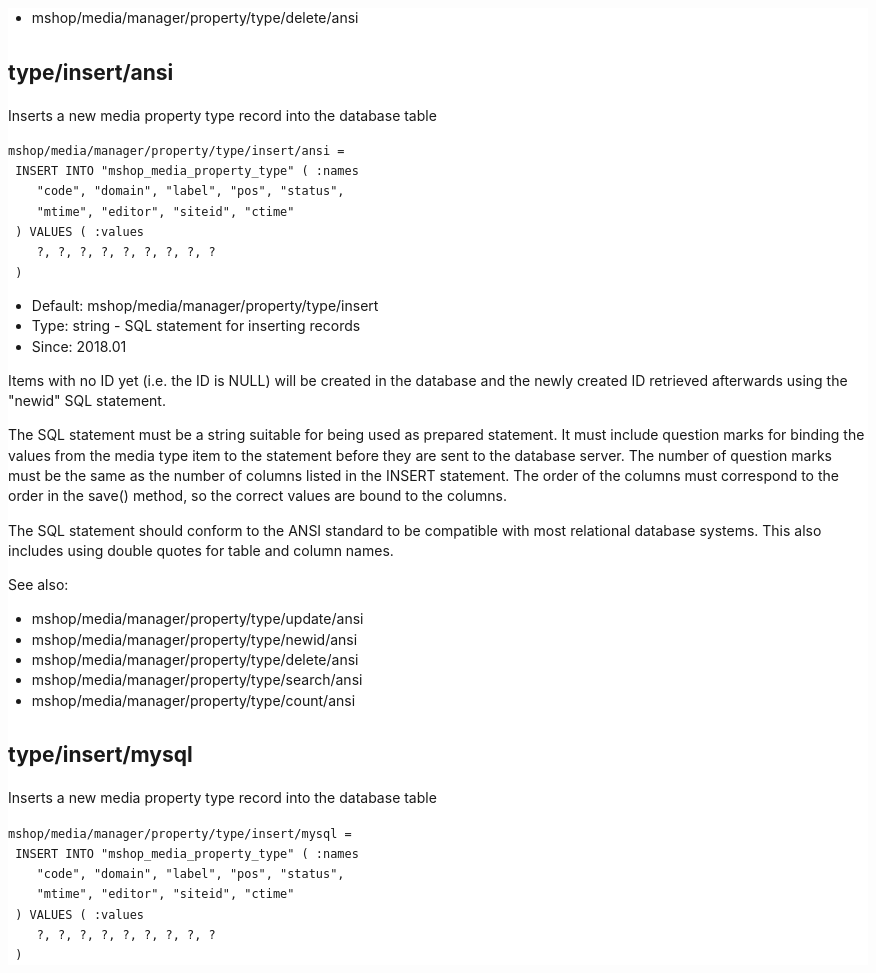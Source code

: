 * mshop/media/manager/property/type/delete/ansi

## type/insert/ansi

Inserts a new media property type record into the database table

```
mshop/media/manager/property/type/insert/ansi = 
 INSERT INTO "mshop_media_property_type" ( :names
 	"code", "domain", "label", "pos", "status",
 	"mtime", "editor", "siteid", "ctime"
 ) VALUES ( :values
 	?, ?, ?, ?, ?, ?, ?, ?, ?
 )
```

* Default: mshop/media/manager/property/type/insert
* Type: string - SQL statement for inserting records
* Since: 2018.01

Items with no ID yet (i.e. the ID is NULL) will be created in
the database and the newly created ID retrieved afterwards
using the "newid" SQL statement.

The SQL statement must be a string suitable for being used as
prepared statement. It must include question marks for binding
the values from the media type item to the statement before they are
sent to the database server. The number of question marks must
be the same as the number of columns listed in the INSERT
statement. The order of the columns must correspond to the
order in the save() method, so the correct values are
bound to the columns.

The SQL statement should conform to the ANSI standard to be
compatible with most relational database systems. This also
includes using double quotes for table and column names.

See also:

* mshop/media/manager/property/type/update/ansi
* mshop/media/manager/property/type/newid/ansi
* mshop/media/manager/property/type/delete/ansi
* mshop/media/manager/property/type/search/ansi
* mshop/media/manager/property/type/count/ansi

## type/insert/mysql

Inserts a new media property type record into the database table

```
mshop/media/manager/property/type/insert/mysql = 
 INSERT INTO "mshop_media_property_type" ( :names
 	"code", "domain", "label", "pos", "status",
 	"mtime", "editor", "siteid", "ctime"
 ) VALUES ( :values
 	?, ?, ?, ?, ?, ?, ?, ?, ?
 )
```
